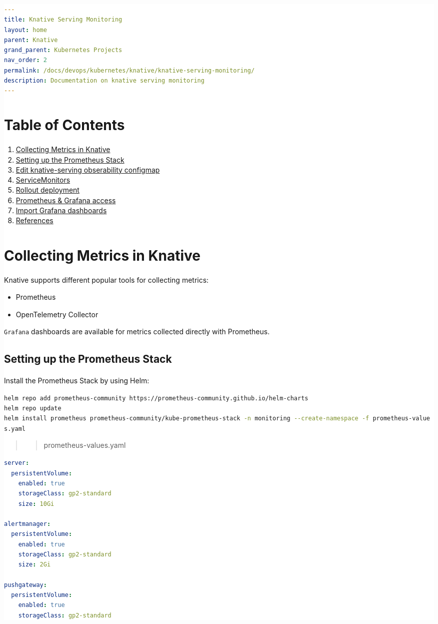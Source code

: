 ```yaml
---
title: Knative Serving Monitoring
layout: home
parent: Knative
grand_parent: Kubernetes Projects
nav_order: 2
permalink: /docs/devops/kubernetes/knative/knative-serving-monitoring/
description: Documentation on knative serving monitoring
---
```


# Table of Contents

1. [Collecting Metrics in Knative](#collecting-metrics-in-knative)
2. [Setting up the Prometheus Stack](#setting-up-the-prometheus-stack)
3. [Edit knative-serving obserability configmap](#edit-knative-serving-obserability-configmap)
4. [ServiceMonitors](#servicemonitors)
5. [Rollout deployment](#rollout-deployment)
6. [Prometheus & Grafana access](#prometheus--grafana-access)
7. [Import Grafana dashboards](#import-grafana-dashboards)
8. [References](#references)


# Collecting Metrics in Knative


Knative supports different popular tools for collecting metrics:

* Prometheus

* OpenTelemetry Collector

`Grafana` dashboards are available for metrics collected directly with Prometheus.


## Setting up the Prometheus Stack

Install the Prometheus Stack by using Helm:

```bash
helm repo add prometheus-community https://prometheus-community.github.io/helm-charts
helm repo update
helm install prometheus prometheus-community/kube-prometheus-stack -n monitoring --create-namespace -f prometheus-values.yaml
```

>> prometheus-values.yaml

```yaml
server:
  persistentVolume:
    enabled: true
    storageClass: gp2-standard
    size: 10Gi

alertmanager:
  persistentVolume:
    enabled: true
    storageClass: gp2-standard
    size: 2Gi

pushgateway:
  persistentVolume:
    enabled: true
    storageClass: gp2-standard
```
